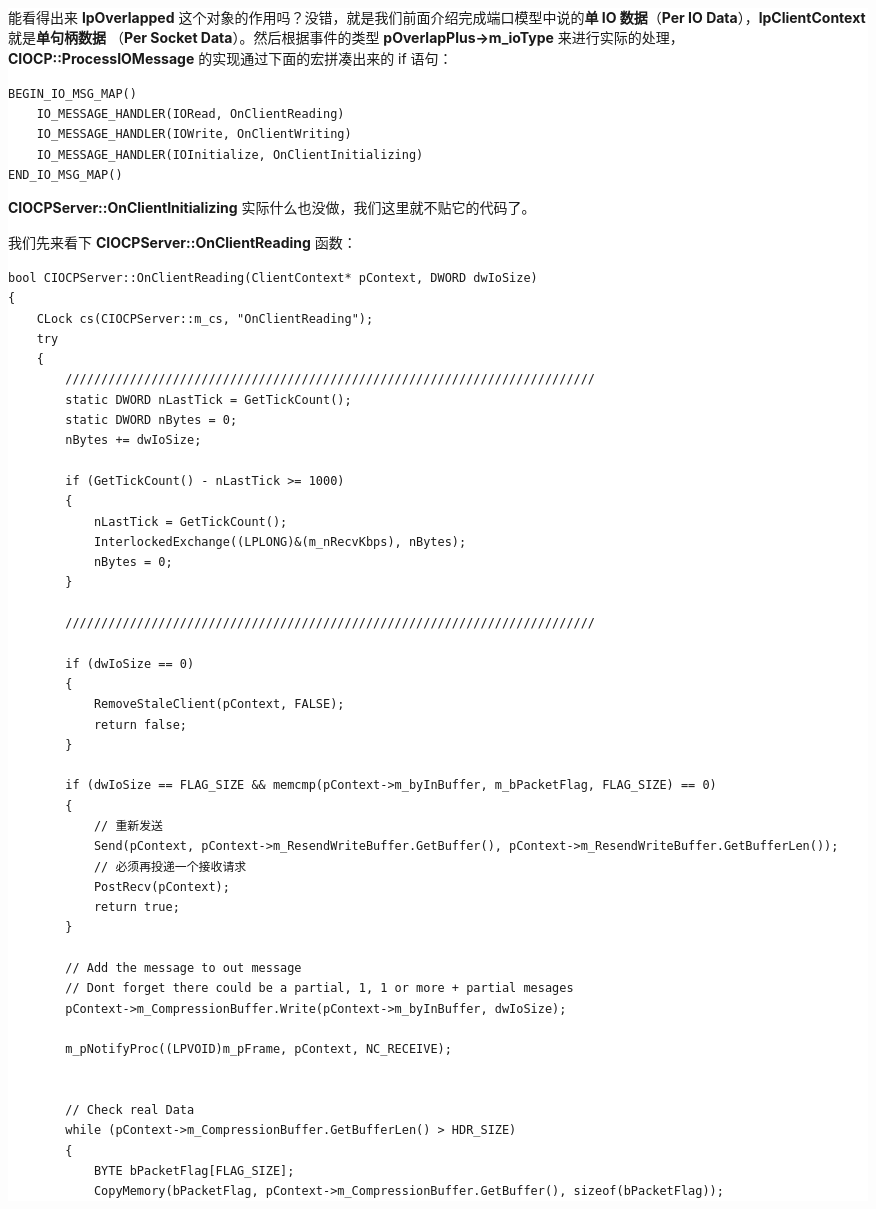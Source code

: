 能看得出来 **lpOverlapped** 这个对象的作用吗？没错，就是我们前面介绍完成端口模型中说的**单 IO 数据**（**Per IO Data**），**lpClientContext** 就是**单句柄数据** （**Per Socket Data**）。然后根据事件的类型 **pOverlapPlus->m_ioType** 来进行实际的处理，**CIOCP::ProcessIOMessage** 的实现通过下面的宏拼凑出来的 if 语句：

```
BEGIN_IO_MSG_MAP()
    IO_MESSAGE_HANDLER(IORead, OnClientReading)
    IO_MESSAGE_HANDLER(IOWrite, OnClientWriting)
    IO_MESSAGE_HANDLER(IOInitialize, OnClientInitializing)
END_IO_MSG_MAP()
```

**CIOCPServer::OnClientInitializing** 实际什么也没做，我们这里就不贴它的代码了。

我们先来看下 **CIOCPServer::OnClientReading** 函数：

```
bool CIOCPServer::OnClientReading(ClientContext* pContext, DWORD dwIoSize)
{
    CLock cs(CIOCPServer::m_cs, "OnClientReading");
    try
    {
        //////////////////////////////////////////////////////////////////////////
        static DWORD nLastTick = GetTickCount();
        static DWORD nBytes = 0;
        nBytes += dwIoSize;

        if (GetTickCount() - nLastTick >= 1000)
        {
            nLastTick = GetTickCount();
            InterlockedExchange((LPLONG)&(m_nRecvKbps), nBytes);
            nBytes = 0;
        }

        //////////////////////////////////////////////////////////////////////////

        if (dwIoSize == 0)
        {
            RemoveStaleClient(pContext, FALSE);
            return false;
        }

        if (dwIoSize == FLAG_SIZE && memcmp(pContext->m_byInBuffer, m_bPacketFlag, FLAG_SIZE) == 0)
        {
            // 重新发送
            Send(pContext, pContext->m_ResendWriteBuffer.GetBuffer(), pContext->m_ResendWriteBuffer.GetBufferLen());
            // 必须再投递一个接收请求
            PostRecv(pContext);
            return true;
        }

        // Add the message to out message
        // Dont forget there could be a partial, 1, 1 or more + partial mesages
        pContext->m_CompressionBuffer.Write(pContext->m_byInBuffer, dwIoSize);

        m_pNotifyProc((LPVOID)m_pFrame, pContext, NC_RECEIVE);


        // Check real Data
        while (pContext->m_CompressionBuffer.GetBufferLen() > HDR_SIZE)
        {
            BYTE bPacketFlag[FLAG_SIZE];
            CopyMemory(bPacketFlag, pContext->m_CompressionBuffer.GetBuffer(), sizeof(bPacketFlag));

```